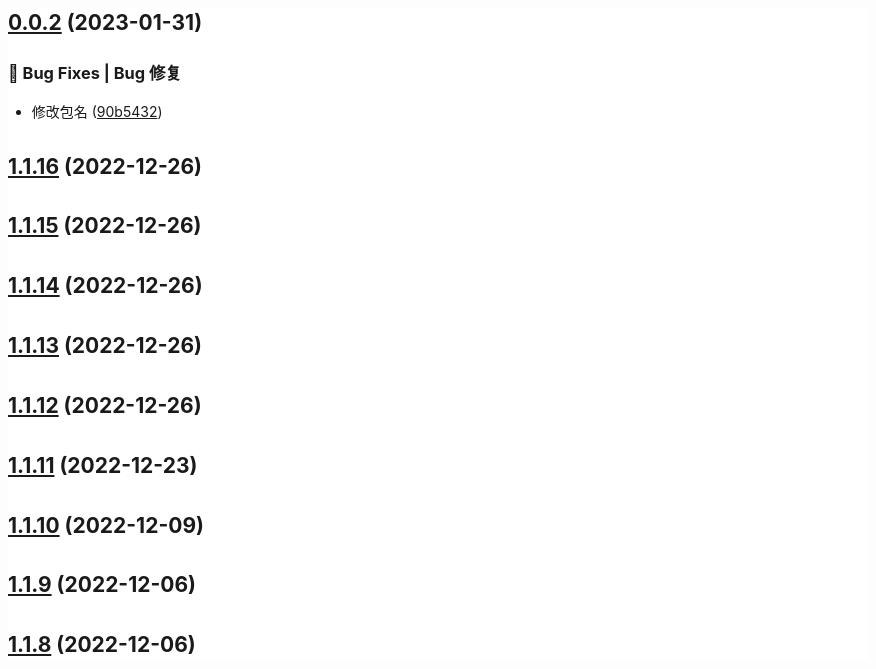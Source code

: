 

## [0.0.2](https://github.com/C1320/co-utils-vue/compare/v1.1.16...v0.0.2) (2023-01-31)


### 🐛 Bug Fixes | Bug 修复

* 修改包名 ([90b5432](https://github.com/C1320/co-utils-vue/commit/90b5432))



## [1.1.16](https://github.com/C1320/co-utils-vue/compare/v1.1.15...v1.1.16) (2022-12-26)



## [1.1.15](https://github.com/C1320/co-utils-vue/compare/v1.1.14...v1.1.15) (2022-12-26)



## [1.1.14](https://github.com/C1320/co-utils-vue/compare/v1.1.13...v1.1.14) (2022-12-26)



## [1.1.13](https://github.com/C1320/co-utils-vue/compare/v1.1.12...v1.1.13) (2022-12-26)



## [1.1.12](https://github.com/C1320/co-utils-vue/compare/v1.1.11...v1.1.12) (2022-12-26)



## [1.1.11](https://github.com/C1320/co-utils-vue/compare/v1.1.10...v1.1.11) (2022-12-23)



## [1.1.10](https://github.com/C1320/co-utils-vue/compare/v1.1.9...v1.1.10) (2022-12-09)



## [1.1.9](https://github.com/C1320/co-utils-vue/compare/v1.1.8...v1.1.9) (2022-12-06)



## [1.1.8](https://github.com/C1320/co-utils-vue/compare/v1.1.7...v1.1.8) (2022-12-06)
